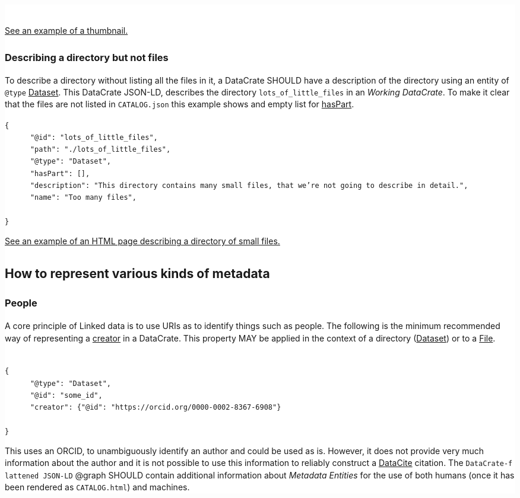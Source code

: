 ```
 
```

[See an example of a thumbnail.](https://data.research.uts.edu.au/examples/v1.0/sample/CATALOG_files/pairtree_root/pi/cs/=2/01/7-/06/-1/1%5E/20/12/,5/6,/14/,j/pg/index.html)

### Describing a directory but not files

To describe a directory without listing all the files in it, a DataCrate SHOULD
have a description of the directory using an entity of ``@type`` [Dataset]. This
DataCrate JSON-LD, describes the directory `lots_of_little_files` in an *Working
DataCrate*. To make it clear that the files are not listed in `CATALOG.json`
this example shows and empty list for [hasPart].

```
{
      "@id": "lots_of_little_files",
      "path": "./lots_of_little_files",
      "@type": "Dataset",
      "hasPart": [],
      "description": "This directory contains many small files, that we’re not going to describe in detail.",
      "name": "Too many files",

}
```
[See an example of an HTML page describing a directory of small files.](https://data.research.uts.edu.au/examples/v1.0/sample/CATALOG_files/pairtree_root/lo/ts/_o/f_/li/tt/le/_f/il/es/index.html)

## How to represent various kinds of metadata

### People

A core principle of Linked data is to use URIs as to identify things such as
people. The following is the minimum recommended way of representing a
[creator] in a DataCrate. This property MAY be applied in the context of
a directory ([Dataset]) or to a [File].
```

{
      "@type": "Dataset",
      "@id": "some_id",
      "creator": {"@id": "https://orcid.org/0000-0002-8367-6908"}

}

```

This uses an ORCID, to unambiguously identify an author and could be used as is.
However, it does not provide very much information about the author and it is
not possible to use this information to reliably construct a [DataCite] citation.
The `DataCrate-flattened JSON-LD` @graph SHOULD contain additional
information about *Metadata Entities* for the use of both humans (once it has
been rendered as `CATALOG.html`) and machines.


[BagIt]: https://en.wikipedia.org/wiki/BagIt
[samples]: ./samples
[DataCite Schema v4.0]: https://schema.datacite.org/meta/kernel-4.0/metadata.xsd
[BagIt profile]: https://github.com/ruebot/bagit-profiles
[CURIE]: https://www.w3.org/TR/curie/
[keyword]: http://schema.org/keywords
[about]: http://schema.org/about
[name]: http://schema.org/name
[creator]: http://schema.org/creator
[Person]: http://schema.org/Person
[schema:Collection]: http://schema.org/Collection
[identifier]: http://schema.org/identifier
[funder]: http://schema.org/funder
[relatedItem]: http://schema.org/relatedItem
[Organization]: http://schema.org/Organization
[Dataset]: http://schema.org/Dataset
[File]: http://schema.org/MediaObject
[path]: http://schema.org/contentUrl
[schema:contentUrl]: http://schema.org/contentUrl
[schema:MediaObject]: http://schema.org/MediaObject
[ScholarlyArticle]: http://schema.org/ScholarlyArticle
[CreativeWork]: http://schema.org/CreativeWork
[SoftwareApplication]: http://schema.org/SoftwareApplication
[hasPart]: http://schema.org/hasPart
[memberOf]: http://schema.org/memberOf
[funder]: http://schema.org/funder
[encodingFormat]: http://schema.org/encodingFormat
[accountablePerson]: http://schema.org/accountablePerson
[datePublished]: http://schema.org/datePublished
[license]: http://schema.org/license
[contact]: http://schema.org/accountablePerson
[contributor]: http://schema.org/contributor
[contentLocation]: http://schema.org/contentLocation
[copyrightHolder]: http://schema.org/copyrightHolder
[Place]: http://schema.org/Place
[description]: http://schema.org/description
[geo]: http://schema.org/geo
[agent]: http://schema.org/agent
[instrument]: http://schema.org/instrument
[sameAs]: http://schema.org/sameAs
[GeoCoordinates]: http://schema.org/GeoCoordinates
[email]: http://schema.org/email
[phone]: http://schema.org/phone
[affiliation]: http://schema.org/affiliation
[givenName]: htts://schema.org/givenName
[familyName]: http://schema.org/familyName
[publisher]: http://schema.org/publisher
[translator]: http://schema.org/translator
[thumbnail]: http://schema.org/thumbnail
[translationOf]: http://schema.org/translationOf
[Product]: http://schema.org/Product
[contactPoint]: http://schema.org/contactPoint
[contactType]: http://schema.org/contactType
[CreateAction]: http://schema.org/CreateAction
[result]: http://schema.org/result
[event]: http://schema.org/event
[object]: http://schema.org/object
[error]: http://schema.org/error
[UpdateAction]: http://schema.org/UpdateAction
[Action]: http://schema.org/Action
[IndividualProduct]: http://schema.org/IndividualProduct
[distribution]: http://schema.org/distribution
[DataDownload]: http://schema.org/DataDownload
[Exif]: https://en.wikipedia.org/wiki/Exif
[DataCrate BagIt Profile]: https://raw.githubusercontent.com/UTS-eResearch/datacrate/master/spec/1.0/profile-datacrate-v1.0.json
[DataCrate JSON-LD Context]: ./context.json
[JSON-LD Framing 1.1]: https://json-ld.org/spec/latest/json-ld-framing/
[DataCrate JSON-LD frame]: ./frame.json
[geonames]: https://www.geonames.org
[RDFa]: https://en.wikipedia.org/wiki/RDFa
[schema.org]: http://schema.org
[DCAT]: https://www.w3.org/TR/vocab-dcat/
[DataCite]: https://www.datacite.org/
[SPAR]: https://www.sparontologies.net/
[FRAPO]: https://www.sparontologies.net/ontologies/frapo
[PCDM]: https://github.com/duraspace/pcdm/wiki
[pcdm:Collection]: https://pcdm.org/2016/04/18/models#Collection
[hasFile]: https://pcdm.org/2016/04/18/models#hasFile
[RepositoryCollection]: https://pcdm.org/2016/04/18/models#Collection
[RepositoryObject]: https://pcdm.org/2016/04/18/models#Object
[isOutputOf]: https://sparontologies.github.io/frapo/current/frapo.html#d4e526
[ResearchObject]: https://www.researchobject.org/
[Flattened Document Form]: https://json-ld.org/spec/latest/json-ld/#flattened-document-form
[Pairtree]: https://confluence.ucop.edu/display/Curation/PairTree
[Pairtree specification]: https://confluence.ucop.edu/display/Curation/PairTree?preview=/14254128/16973838/PairtreeSpec.pdf
[linked data]: https://en.wikipedia.org/wiki/Linked_data
[ORCID]: https://orcid.org
[JSON Object]: https://w3c.github.io/json-ld-syntax/#terminology
[BIBO]: http://purl.org/ontology/bibo/interviewee